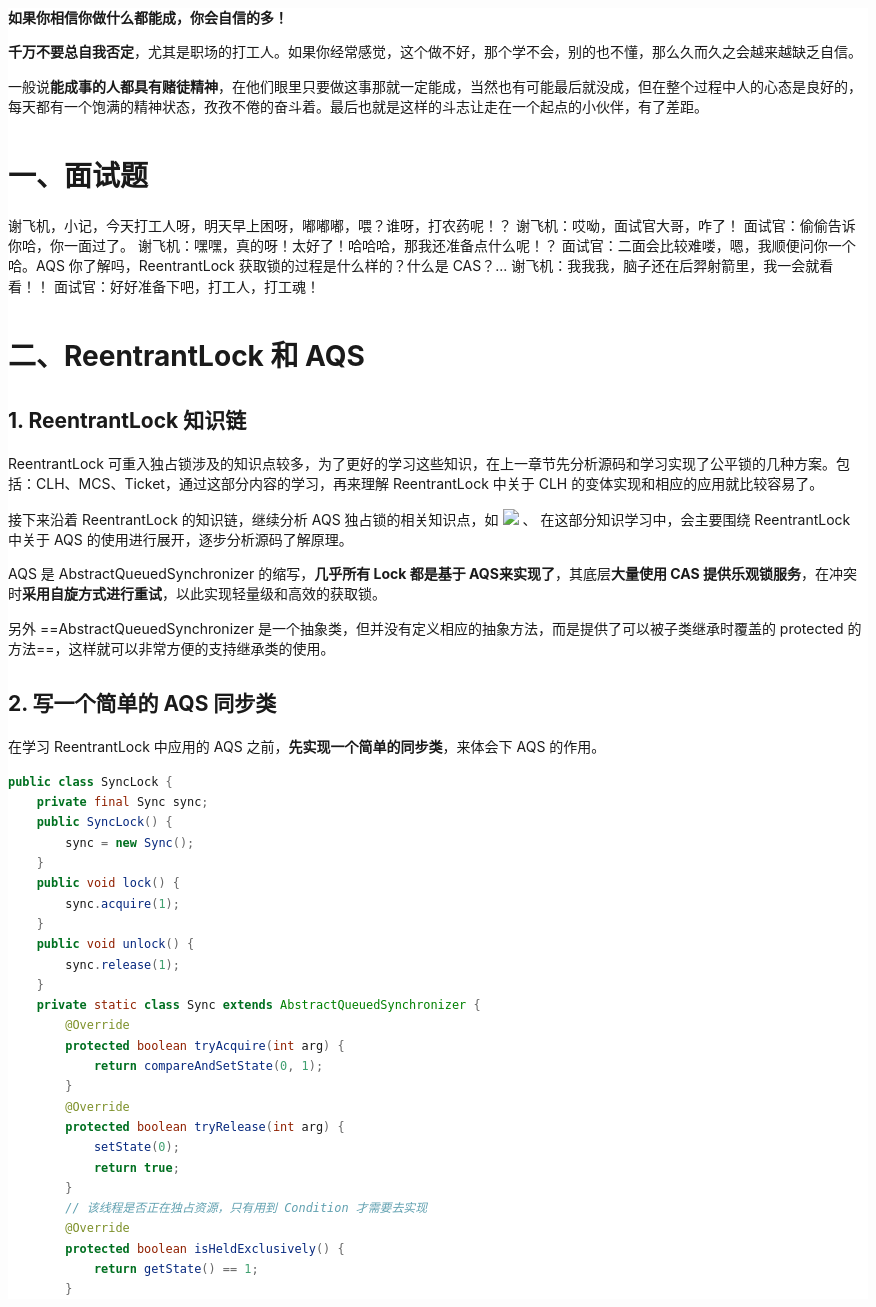 **如果你相信你做什么都能成，你会自信的多！**

**千万不要总自我否定**，尤其是职场的打工人。如果你经常感觉，这个做不好，那个学不会，别的也不懂，那么久而久之会越来越缺乏自信。

一般说**能成事的人都具有赌徒精神**，在他们眼里只要做这事那就一定能成，当然也有可能最后就没成，但在整个过程中人的心态是良好的，每天都有一个饱满的精神状态，孜孜不倦的奋斗着。最后也就是这样的斗志让走在一个起点的小伙伴，有了差距。
# 一、面试题
谢飞机，小记，今天打工人呀，明天早上困呀，嘟嘟嘟，喂？谁呀，打农药呢！？
谢飞机：哎呦，面试官大哥，咋了！
面试官：偷偷告诉你哈，你一面过了。
谢飞机：嘿嘿，真的呀！太好了！哈哈哈，那我还准备点什么呢！？
面试官：二面会比较难喽，嗯，我顺便问你一个哈。AQS 你了解吗，ReentrantLock
获取锁的过程是什么样的？什么是 CAS？...
谢飞机：我我我，脑子还在后羿射箭里，我一会就看看！！
面试官：好好准备下吧，打工人，打工魂！
# 二、ReentrantLock 和 AQS
## 1. ReentrantLock 知识链
ReentrantLock 可重入独占锁涉及的知识点较多，为了更好的学习这些知识，在上一章节先分析源码和学习实现了公平锁的几种方案。包括：CLH、MCS、Ticket，通过这部分内容的学习，再来理解 ReentrantLock 中关于 CLH 的变体实现和相应的应用就比较容易了。

接下来沿着 ReentrantLock 的知识链，继续分析 AQS 独占锁的相关知识点，如
![](https://image-1307616428.cos.ap-beijing.myqcloud.com/Obsidian/202305301302900.png)
、
在这部分知识学习中，会主要围绕 ReentrantLock 中关于 AQS 的使用进行展开，逐步分析源码了解原理。

AQS 是 AbstractQueuedSynchronizer 的缩写，**几乎所有 Lock 都是基于 AQS来实现了**，其底层**大量使用 CAS 提供乐观锁服务**，在冲突时**采用自旋方式进行重试**，以此实现轻量级和高效的获取锁。

另外 ==AbstractQueuedSynchronizer 是一个抽象类，但并没有定义相应的抽象方法，而是提供了可以被子类继承时覆盖的 protected 的方法==，这样就可以非常方便的支持继承类的使用。

## 2. 写一个简单的 AQS 同步类
在学习 ReentrantLock 中应用的 AQS 之前，**先实现一个简单的同步类**，来体会下 AQS 的作用。
```java 
public class SyncLock {
    private final Sync sync;
    public SyncLock() {
        sync = new Sync();
    }
    public void lock() {
        sync.acquire(1);
    }
    public void unlock() {
        sync.release(1);
    }
    private static class Sync extends AbstractQueuedSynchronizer {
        @Override
        protected boolean tryAcquire(int arg) {
            return compareAndSetState(0, 1);
        }
        @Override
        protected boolean tryRelease(int arg) {
            setState(0);
            return true;
        }
        // 该线程是否正在独占资源，只有用到 Condition 才需要去实现
        @Override
        protected boolean isHeldExclusively() {
            return getState() == 1;
        }
```